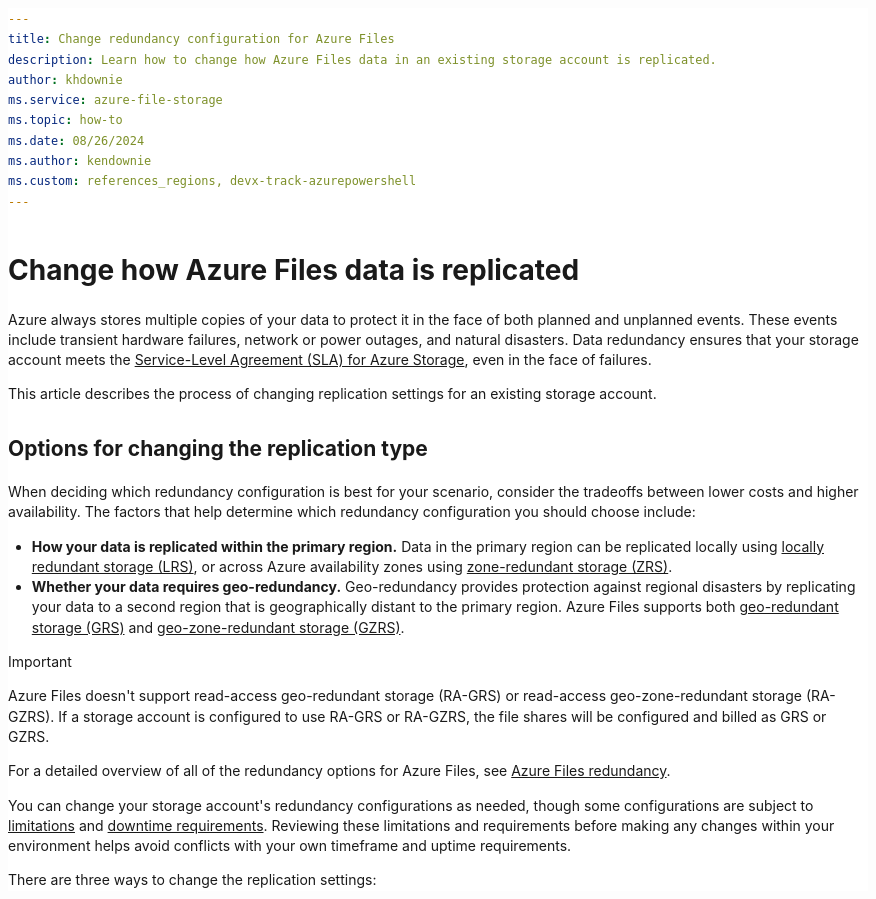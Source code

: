 ```yaml
---
title: Change redundancy configuration for Azure Files
description: Learn how to change how Azure Files data in an existing storage account is replicated.
author: khdownie
ms.service: azure-file-storage
ms.topic: how-to
ms.date: 08/26/2024
ms.author: kendownie
ms.custom: references_regions, devx-track-azurepowershell
---
```


# Change how Azure Files data is replicated

Azure always stores multiple copies of your data to protect it in the face of both planned and unplanned events. These events include transient hardware failures, network or power outages, and natural disasters. Data redundancy ensures that your storage account meets the [Service-Level Agreement (SLA) for Azure Storage](https://azure.microsoft.com/support/legal/sla/storage/), even in the face of failures.

This article describes the process of changing replication settings for an existing storage account.

## Options for changing the replication type

When deciding which redundancy configuration is best for your scenario, consider the tradeoffs between lower costs and higher availability. The factors that help determine which redundancy configuration you should choose include:

- **How your data is replicated within the primary region.** Data in the primary region can be replicated locally using [locally redundant storage (LRS)](files-redundancy.md#locally-redundant-storage), or across Azure availability zones using [zone-redundant storage (ZRS)](files-redundancy.md#zone-redundant-storage).
- **Whether your data requires geo-redundancy.** Geo-redundancy provides protection against regional disasters by replicating your data to a second region that is geographically distant to the primary region. Azure Files supports both [geo-redundant storage (GRS)](files-redundancy.md#geo-redundant-storage) and [geo-zone-redundant storage (GZRS)](files-redundancy.md#geo-zone-redundant-storage).

> [!IMPORTANT]
> Azure Files doesn't support read-access geo-redundant storage (RA-GRS) or read-access geo-zone-redundant storage (RA-GZRS). If a storage account is configured to use RA-GRS or RA-GZRS, the file shares will be configured and billed as GRS or GZRS.

For a detailed overview of all of the redundancy options for Azure Files, see [Azure Files redundancy](files-redundancy.md).

You can change your storage account's redundancy configurations as needed, though some configurations are subject to [limitations](#limitations-for-changing-replication-types) and [downtime requirements](#downtime-requirements). Reviewing these limitations and requirements before making any changes within your environment helps avoid conflicts with your own timeframe and uptime requirements.

There are three ways to change the replication settings:
